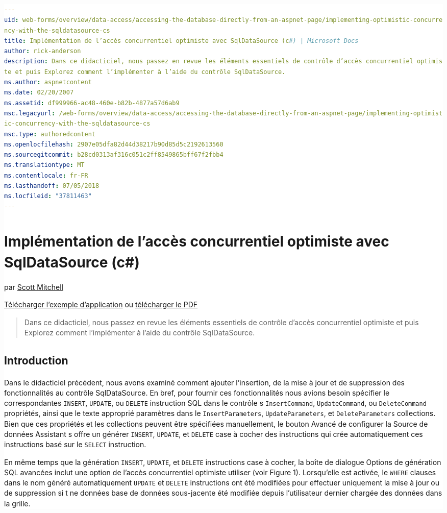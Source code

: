 ```yaml
---
uid: web-forms/overview/data-access/accessing-the-database-directly-from-an-aspnet-page/implementing-optimistic-concurrency-with-the-sqldatasource-cs
title: Implémentation de l’accès concurrentiel optimiste avec SqlDataSource (c#) | Microsoft Docs
author: rick-anderson
description: Dans ce didacticiel, nous passez en revue les éléments essentiels de contrôle d’accès concurrentiel optimiste et puis Explorez comment l’implémenter à l’aide du contrôle SqlDataSource.
ms.author: aspnetcontent
ms.date: 02/20/2007
ms.assetid: df999966-ac48-460e-b82b-4877a57d6ab9
msc.legacyurl: /web-forms/overview/data-access/accessing-the-database-directly-from-an-aspnet-page/implementing-optimistic-concurrency-with-the-sqldatasource-cs
msc.type: authoredcontent
ms.openlocfilehash: 2907e05dfa82d44d38217b90d85d5c2192613560
ms.sourcegitcommit: b28cd0313af316c051c2ff8549865bff67f2fbb4
ms.translationtype: MT
ms.contentlocale: fr-FR
ms.lasthandoff: 07/05/2018
ms.locfileid: "37811463"
---
```

<a name="implementing-optimistic-concurrency-with-the-sqldatasource-c"></a>Implémentation de l’accès concurrentiel optimiste avec SqlDataSource (c#)
====================
par [Scott Mitchell](https://twitter.com/ScottOnWriting)

[Télécharger l’exemple d’application](http://download.microsoft.com/download/4/a/7/4a7a3b18-d80e-4014-8e53-a6a2427f0d93/ASPNET_Data_Tutorial_50_CS.exe) ou [télécharger le PDF](implementing-optimistic-concurrency-with-the-sqldatasource-cs/_static/datatutorial50cs1.pdf)

> Dans ce didacticiel, nous passez en revue les éléments essentiels de contrôle d’accès concurrentiel optimiste et puis Explorez comment l’implémenter à l’aide du contrôle SqlDataSource.


## <a name="introduction"></a>Introduction

Dans le didacticiel précédent, nous avons examiné comment ajouter l’insertion, de la mise à jour et de suppression des fonctionnalités au contrôle SqlDataSource. En bref, pour fournir ces fonctionnalités nous avions besoin spécifier le correspondantes `INSERT`, `UPDATE`, ou `DELETE` instruction SQL dans le contrôle s `InsertCommand`, `UpdateCommand`, ou `DeleteCommand` propriétés, ainsi que le texte approprié paramètres dans le `InsertParameters`, `UpdateParameters`, et `DeleteParameters` collections. Bien que ces propriétés et les collections peuvent être spécifiées manuellement, le bouton Avancé de configurer la Source de données Assistant s offre un générer `INSERT`, `UPDATE`, et `DELETE` case à cocher des instructions qui crée automatiquement ces instructions basé sur le `SELECT` instruction.

En même temps que la génération `INSERT`, `UPDATE`, et `DELETE` instructions case à cocher, la boîte de dialogue Options de génération SQL avancées inclut une option de l’accès concurrentiel optimiste utiliser (voir Figure 1). Lorsqu’elle est activée, le `WHERE` clauses dans le nom généré automatiquement `UPDATE` et `DELETE` instructions ont été modifiées pour effectuer uniquement la mise à jour ou de suppression si t ne données base de données sous-jacente été modifiée depuis l’utilisateur dernier chargée des données dans la grille.
